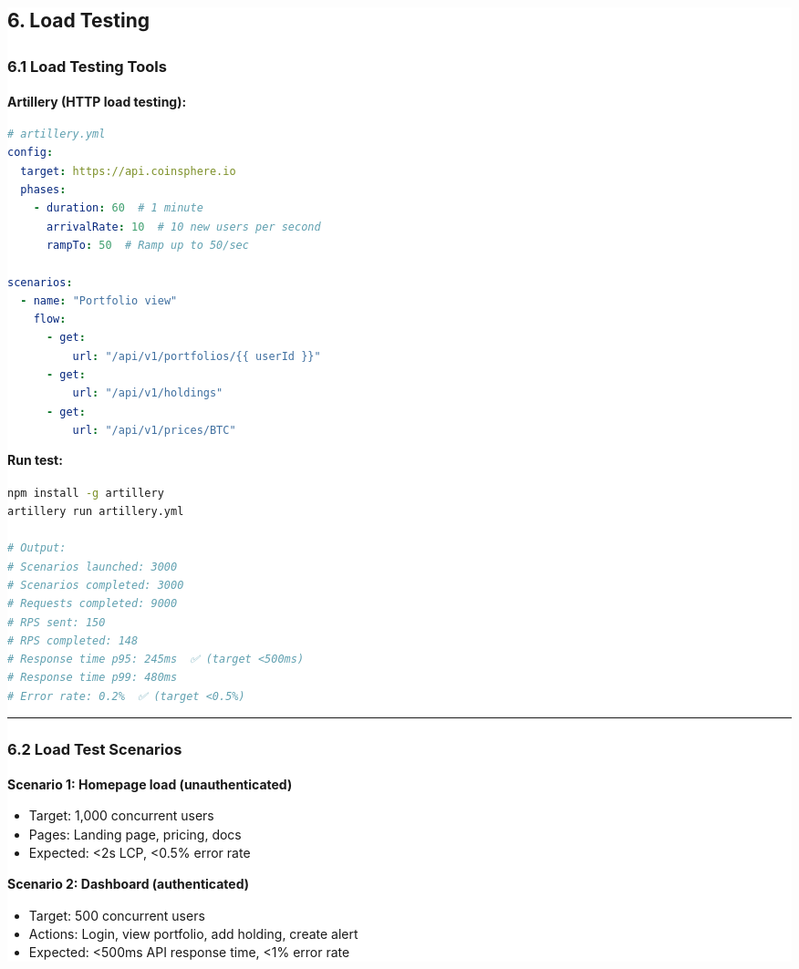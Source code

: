 
## 6. Load Testing

### 6.1 Load Testing Tools

**Artillery (HTTP load testing):**
```yaml
# artillery.yml
config:
  target: https://api.coinsphere.io
  phases:
    - duration: 60  # 1 minute
      arrivalRate: 10  # 10 new users per second
      rampTo: 50  # Ramp up to 50/sec

scenarios:
  - name: "Portfolio view"
    flow:
      - get:
          url: "/api/v1/portfolios/{{ userId }}"
      - get:
          url: "/api/v1/holdings"
      - get:
          url: "/api/v1/prices/BTC"
```

**Run test:**
```bash
npm install -g artillery
artillery run artillery.yml

# Output:
# Scenarios launched: 3000
# Scenarios completed: 3000
# Requests completed: 9000
# RPS sent: 150
# RPS completed: 148
# Response time p95: 245ms  ✅ (target <500ms)
# Response time p99: 480ms
# Error rate: 0.2%  ✅ (target <0.5%)
```

---

### 6.2 Load Test Scenarios

**Scenario 1: Homepage load (unauthenticated)**
- Target: 1,000 concurrent users
- Pages: Landing page, pricing, docs
- Expected: <2s LCP, <0.5% error rate

**Scenario 2: Dashboard (authenticated)**
- Target: 500 concurrent users
- Actions: Login, view portfolio, add holding, create alert
- Expected: <500ms API response time, <1% error rate
